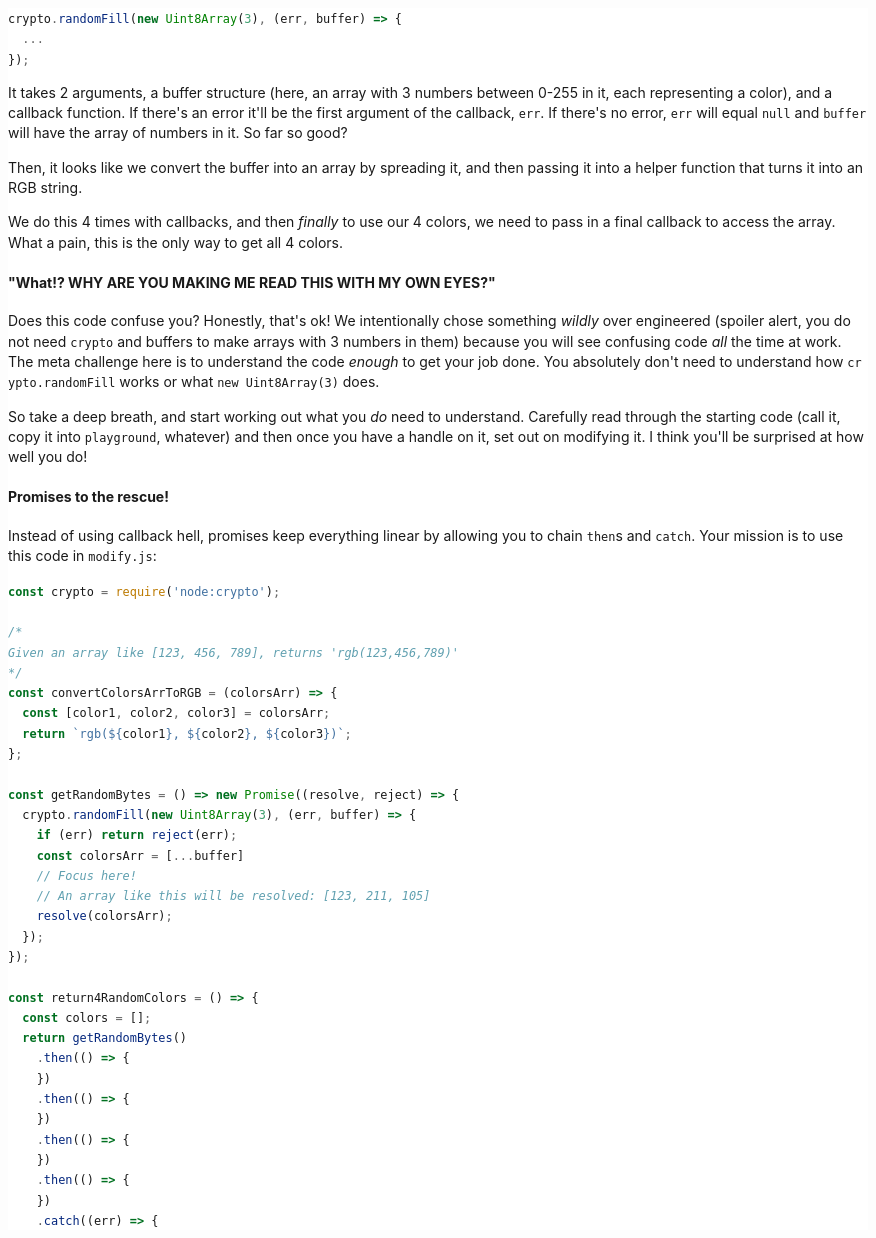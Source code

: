 ```js
crypto.randomFill(new Uint8Array(3), (err, buffer) => {
  ...
});
```
It takes 2 arguments, a buffer structure (here, an array with 3 numbers between 0-255 in it, each representing a color), and a callback function. If there's an error it'll be the first argument of the callback, `err`. If there's no error, `err` will equal `null` and `buffer` will have the array of numbers in it. So far so good?

Then, it looks like we convert the buffer into an array by spreading it, and then passing it into a helper function that turns it into an RGB string.

We do this 4 times with callbacks, and then *finally* to use our 4 colors, we need to pass in a final callback to access the array. What a pain, this is the only way to get all 4 colors.

#### "What!? WHY ARE YOU MAKING ME READ THIS WITH MY OWN EYES?"
Does this code confuse you? Honestly, that's ok! We intentionally chose something *wildly* over engineered (spoiler alert, you do not need `crypto` and buffers to make arrays with 3 numbers in them) because you will see confusing code *all* the time at work. The meta challenge here is to understand the code *enough* to get your job done. You absolutely don't need to understand how `crypto.randomFill` works or what `new Uint8Array(3)` does.

So take a deep breath, and start working out what you *do* need to understand. Carefully read through the starting code (call it, copy it into `playground`, whatever) and then once you have a handle on it, set out on modifying it. I think you'll be surprised at how well you do!

#### Promises to the rescue!

Instead of using callback hell, promises keep everything linear by allowing you to chain `then`s and `catch`. Your mission is to use this code in `modify.js`:

```js
const crypto = require('node:crypto');

/* 
Given an array like [123, 456, 789], returns 'rgb(123,456,789)'
*/
const convertColorsArrToRGB = (colorsArr) => {
  const [color1, color2, color3] = colorsArr;
  return `rgb(${color1}, ${color2}, ${color3})`;
};

const getRandomBytes = () => new Promise((resolve, reject) => {
  crypto.randomFill(new Uint8Array(3), (err, buffer) => {
    if (err) return reject(err);
    const colorsArr = [...buffer]
    // Focus here!
    // An array like this will be resolved: [123, 211, 105]
    resolve(colorsArr);
  });
});

const return4RandomColors = () => {
  const colors = [];
  return getRandomBytes()
    .then(() => {
    })
    .then(() => {
    })
    .then(() => {
    })
    .then(() => {
    })
    .catch((err) => {
```